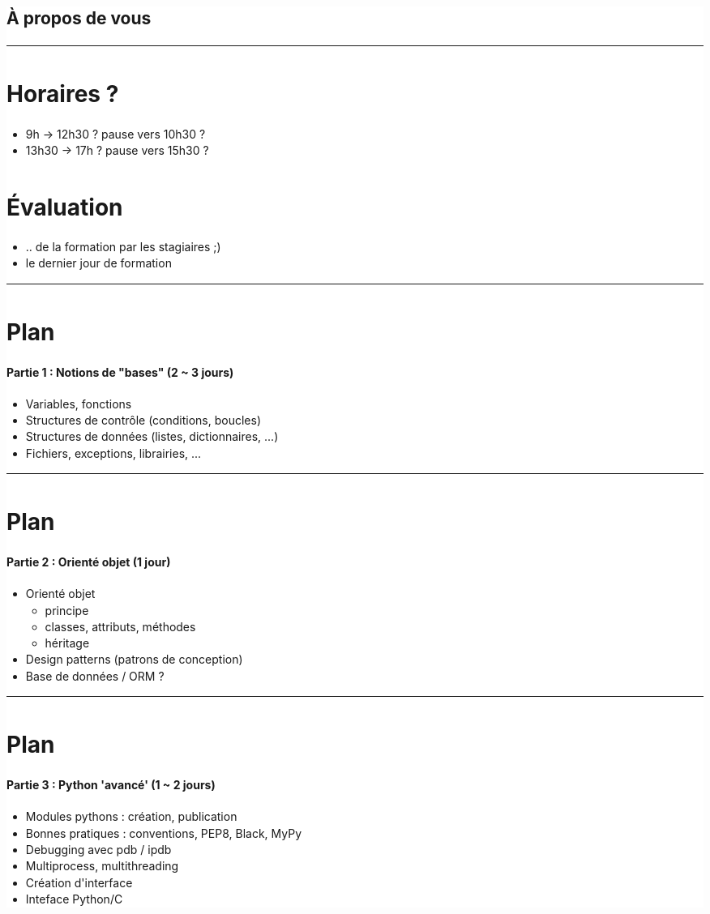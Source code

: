 
## À propos de vous

---

# Horaires ?

- 9h -> 12h30 ? pause vers 10h30 ?
- 13h30 -> 17h ? pause vers 15h30 ?

# Évaluation

- .. de la formation par les stagiaires ;)
- le dernier jour de formation

---

# Plan

#### Partie 1 : Notions de "bases" (2 ~ 3 jours)

- Variables, fonctions
- Structures de contrôle (conditions, boucles)
- Structures de données (listes, dictionnaires, ...)
- Fichiers, exceptions, librairies, ...

---

# Plan


#### Partie 2 : Orienté objet (1 jour)

- Orienté objet
   - principe
   - classes, attributs, méthodes
   - héritage
- Design patterns (patrons de conception)
- Base de données / ORM ?

---

# Plan


#### Partie 3 : Python 'avancé' (1 ~ 2 jours)

- Modules pythons : création, publication
- Bonnes pratiques : conventions, PEP8, Black, MyPy
- Debugging avec pdb / ipdb
- Multiprocess, multithreading
- Création d'interface
- Inteface Python/C
